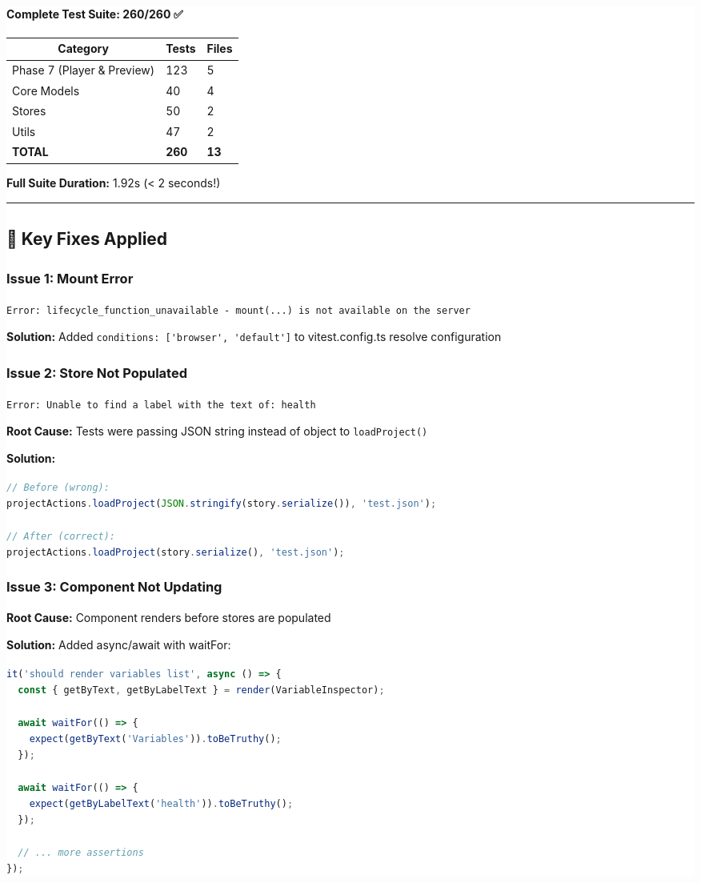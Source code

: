 #### **Complete Test Suite: 260/260 ✅**

| Category | Tests | Files |
|----------|-------|-------|
| Phase 7 (Player & Preview) | 123 | 5 |
| Core Models | 40 | 4 |
| Stores | 50 | 2 |
| Utils | 47 | 2 |
| **TOTAL** | **260** | **13** |

**Full Suite Duration:** 1.92s (< 2 seconds!)

---

## 🔧 Key Fixes Applied

### **Issue 1: Mount Error**
```
Error: lifecycle_function_unavailable - mount(...) is not available on the server
```
**Solution:** Added `conditions: ['browser', 'default']` to vitest.config.ts resolve configuration

### **Issue 2: Store Not Populated**
```
Error: Unable to find a label with the text of: health
```
**Root Cause:** Tests were passing JSON string instead of object to `loadProject()`

**Solution:**
```typescript
// Before (wrong):
projectActions.loadProject(JSON.stringify(story.serialize()), 'test.json');

// After (correct):
projectActions.loadProject(story.serialize(), 'test.json');
```

### **Issue 3: Component Not Updating**
**Root Cause:** Component renders before stores are populated

**Solution:** Added async/await with waitFor:
```typescript
it('should render variables list', async () => {
  const { getByText, getByLabelText } = render(VariableInspector);

  await waitFor(() => {
    expect(getByText('Variables')).toBeTruthy();
  });

  await waitFor(() => {
    expect(getByLabelText('health')).toBeTruthy();
  });

  // ... more assertions
});
```
